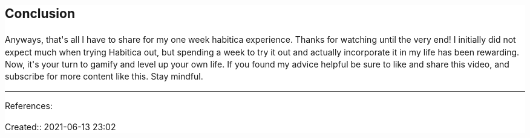## Conclusion
Anyways, that's all I have to share for my one week habitica experience. Thanks for watching until the very end! I initially did not expect much when trying Habitica out, but spending a week to try it out and actually incorporate it in my life has been rewarding. Now, it's your turn to gamify and level up your own life. If you found my advice helpful be sure to like and share this video, and subscribe for more content like this. Stay mindful.
___
References:

Created:: 2021-06-13 23:02